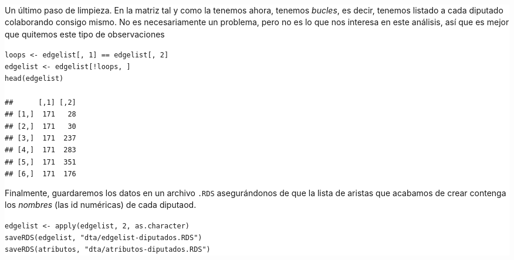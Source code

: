 Un último paso de limpieza. En la matriz tal y como la tenemos ahora,
tenemos *bucles*, es decir, tenemos listado a cada diputado colaborando
consigo mismo. No es necesariamente un problema, pero no es lo que nos
interesa en este análisis, así que es mejor que quitemos este tipo de
observaciones

    loops <- edgelist[, 1] == edgelist[, 2]
    edgelist <- edgelist[!loops, ]
    head(edgelist)

    ##      [,1] [,2]
    ## [1,]  171   28
    ## [2,]  171   30
    ## [3,]  171  237
    ## [4,]  171  283
    ## [5,]  171  351
    ## [6,]  171  176

Finalmente, guardaremos los datos en un archivo `.RDS` asegurándonos de
que la lista de aristas que acabamos de crear contenga los *nombres*
(las id numéricas) de cada diputaod.

    edgelist <- apply(edgelist, 2, as.character)
    saveRDS(edgelist, "dta/edgelist-diputados.RDS")
    saveRDS(atributos, "dta/atributos-diputados.RDS")
